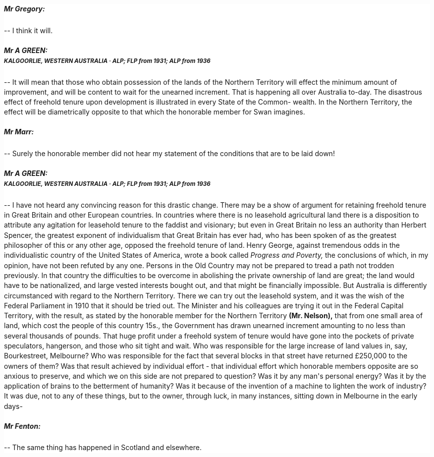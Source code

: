 ##### Mr Gregory:

-- I think it will. 

##### Mr A GREEN:<br><small class="text-muted">KALGOORLIE, WESTERN AUSTRALIA &middot; ALP; FLP from 1931; ALP from 1936</small>

-- It will mean that those who obtain possession of the lands of the Northern Territory will effect the minimum amount of improvement, and will be content to wait for the unearned increment. That is happening all over Australia to-day. The disastrous effect of freehold tenure upon development is illustrated in every State of the Common- wealth. In the Northern Territory, the effect will be diametrically opposite to that which the honorable member for Swan imagines. 

##### Mr Marr:

-- Surely the honorable member did not hear my statement of the conditions that are to be laid down! 

##### Mr A GREEN:<br><small class="text-muted">KALGOORLIE, WESTERN AUSTRALIA &middot; ALP; FLP from 1931; ALP from 1936</small>

-- I have not heard any convincing reason for this drastic change. There may be a show of argument for retaining freehold tenure in Great Britain and other European countries. In countries where there is no leasehold agricultural land there is a disposition to attribute any agitation for leasehold tenure to the faddist and visionary; but even in Great Britain no less an authority than Herbert Spencer, the greatest exponent of individualism that Great Britain has ever had, who has been spoken of as the greatest philosopher of this or any other age, opposed the freehold tenure of land. Henry George, against tremendous odds in the individualistic country of the United States of America, wrote a book called  *Progress and Poverty,*  the conclusions of which, in my opinion, have not been refuted by any one. Persons in the Old Country may not be prepared to tread a path not trodden previously. In that country the difficulties to be overcome in abolishing the private ownership of land are great; the land would have to be nationalized, and large vested interests bought out, and that might be financially impossible. But Australia is differently circumstanced with regard to the Northern Territory. There we can try out the leasehold system, and it was the wish of the Federal Parliament in 1910 that it should be tried out. The Minister and his colleagues are trying it out in the Federal Capital Territory, with the result, as stated by the honorable member for the Northern Territory  **(Mr. Nelson),**  that from one small area of land, which cost the people of this country 15s., the Government has drawn unearned increment amounting to no less than several thousands of pounds. That huge profit under a freehold system of tenure would have gone into the pockets of private speculators, hangerson, and those who sit tight and wait. Who was responsible for the large increase of land values in, say, Bourkestreet, Melbourne? Who was responsible for the fact that several blocks in that street have returned £250,000 to the owners of them? Was that result achieved by individual effort - that individual effort which honorable members opposite are so anxious to preserve, and which we on this side are not prepared to question? Was it by any man's personal energy? Was it by the application of brains to the betterment of humanity? Was it because of the invention of a machine to lighten the work of industry? It was due, not to any of these things, but to the owner, through luck, in many instances, sitting down in Melbourne in the early days- 

##### Mr Fenton:

-- The same thing has happened in Scotland and elsewhere. 
